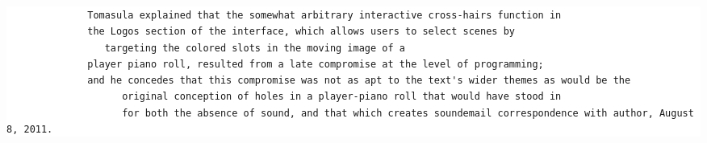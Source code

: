                   Tomasula explained that the somewhat arbitrary interactive cross-hairs function in
                  the Logos section of the interface, which allows users to select scenes by
                     targeting the colored slots in the moving image of a
                  player piano roll, resulted from a late compromise at the level of programming;
                  and he concedes that this compromise was not as apt to the text's wider themes as would be the
                        original conception of holes in a player-piano roll that would have stood in
                        for both the absence of sound, and that which creates soundemail correspondence with author, August 8, 2011. 
[^19]:  See  for examples from Moulthrop's text. 
[^20]:  I am indebted to the insightful comments
                  of one of my anonymous reviewers in expanding this passage. 
[^21]: Scholar and
                  theorist of digital literature Astrid Ensslin echoes the same sentiment when she
                  writes that we can only use the term digital
                           literature if and when the reception process is guided if not
                        dominated by literary means, i.e. by written or orally
                        narrated language rather than sequences of images — no matter how short and
                        allusive text chunks, or lexias, may be.
[^22]: I'd like to formally acknowledge the
                  Leverhulme Trust for their generous support of the Digital Fiction International
                  Network (DFIN), of which this research was a part, and to the members of that
                  research group for their help in shaping the ideas contained herein. Special
                  thanks also go to Alice Bell, Astrid Ensslin, and Evelyn Tribble for their reading
                  of earlier drafts, and the anonymous reviewers for the Digital Humanities Quarterly for their superb insights in shaping the
                  final version.

[^1]: Referring to Joan Campàs'
[^2]: There are sufficient examples of such elision, and any cursory survey
[^3]: Gallop frames close reading as inherently opposed to both older authoritarian
[^4]: Close reading
[^5]:  We know that the substance of close
[^6]:  This insularity was perhaps epitomized in the 1930
[^7]:  On these points Palmer is actually much
[^8]:  A more
[^9]:  Russo's own criticism of the project follows: While Basic offered an ideal of technological efficiency —
[^10]: See also
[^11]:  See
[^12]:  The definition is an adapted
[^13]:  See
[^14]:  One expects
[^15]:  This passage is adapted from my contribution to
[^16]:  See  for a
[^17]:  The obvious
[^18]:  The adjective forensic